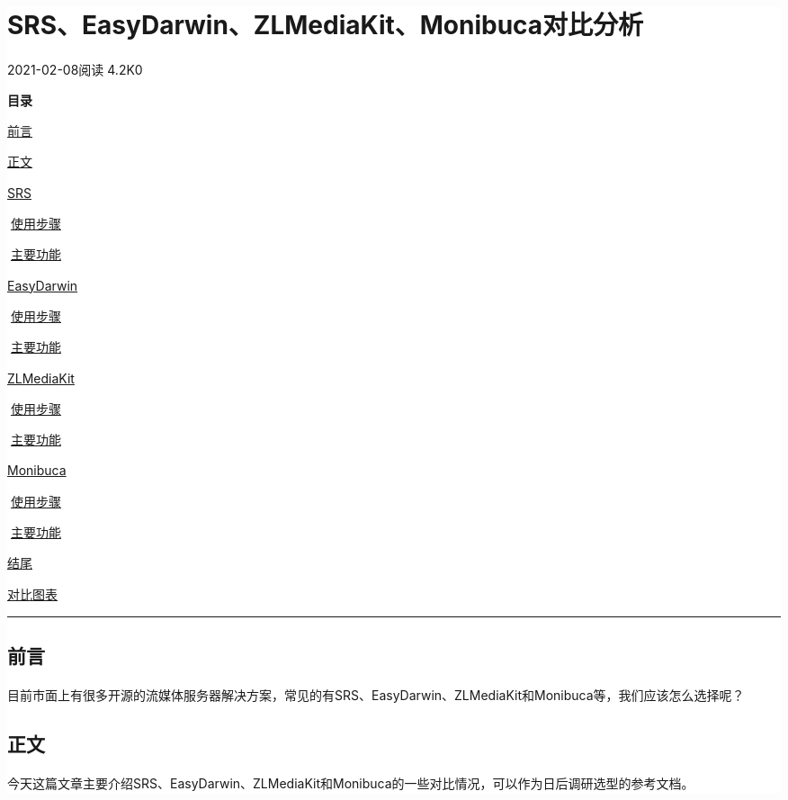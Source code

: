 # SRS、EasyDarwin、ZLMediaKit、Monibuca对比分析

2021-02-08阅读 4.2K0



**目录**

[前言](https://cloud.tencent.com/developer/article/write?from=10680#%E5%89%8D%E8%A8%80)

[正文](https://cloud.tencent.com/developer/article/write?from=10680#%E6%AD%A3%E6%96%87)

[SRS](https://cloud.tencent.com/developer/article/write?from=10680#SRS)

​    [使用步骤](https://cloud.tencent.com/developer/article/write?from=10680#%E4%BD%BF%E7%94%A8%E6%AD%A5%E9%AA%A4)

​    [主要功能](https://cloud.tencent.com/developer/article/write?from=10680#%E4%B8%BB%E8%A6%81%E5%8A%9F%E8%83%BD)

[EasyDarwin](https://cloud.tencent.com/developer/article/write?from=10680#EasyDarwin)

​    [使用步骤](https://cloud.tencent.com/developer/article/write?from=10680#%E4%BD%BF%E7%94%A8%E6%AD%A5%E9%AA%A4)

​    [主要功能 ](https://cloud.tencent.com/developer/article/write?from=10680#%E4%B8%BB%E8%A6%81%E5%8A%9F%E8%83%BD%C2%A0)

[ZLMediaKit](https://cloud.tencent.com/developer/article/write?from=10680#ZLMediaKit)

​    [使用步骤](https://cloud.tencent.com/developer/article/write?from=10680#%E4%BD%BF%E7%94%A8%E6%AD%A5%E9%AA%A4)

​    [主要功能](https://cloud.tencent.com/developer/article/write?from=10680#%E4%B8%BB%E8%A6%81%E5%8A%9F%E8%83%BD)

[Monibuca](https://cloud.tencent.com/developer/article/write?from=10680#Monibuca)

​    [使用步骤](https://cloud.tencent.com/developer/article/write?from=10680#%E4%BD%BF%E7%94%A8%E6%AD%A5%E9%AA%A4)

​    [主要功能](https://cloud.tencent.com/developer/article/write?from=10680#%E4%B8%BB%E8%A6%81%E5%8A%9F%E8%83%BD)

[结尾](https://cloud.tencent.com/developer/article/write?from=10680#%E7%BB%93%E5%B0%BE)

[对比图表 ](https://cloud.tencent.com/developer/article/write?from=10680#%E5%AF%B9%E6%AF%94%E5%9B%BE%E8%A1%A8%C2%A0)

------

## 前言

目前市面上有很多开源的流媒体服务器解决方案，常见的有SRS、EasyDarwin、ZLMediaKit和Monibuca等，我们应该怎么选择呢？

## 正文

今天这篇文章主要介绍SRS、EasyDarwin、ZLMediaKit和Monibuca的一些对比情况，可以作为日后调研选型的参考文档。
